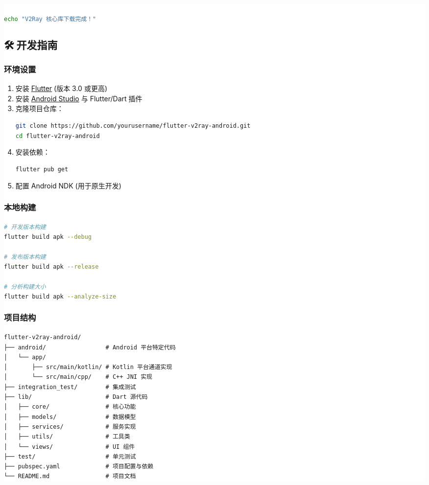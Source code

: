 ```bash

echo "V2Ray 核心库下载完成！"
```

## 🛠️ 开发指南

### 环境设置

1. 安装 [Flutter](https://flutter.dev/docs/get-started/install) (版本 3.0 或更高)
2. 安装 [Android Studio](https://developer.android.com/studio) 与 Flutter/Dart 插件
3. 克隆项目仓库：
   ```bash
   git clone https://github.com/yourusername/flutter-v2ray-android.git
   cd flutter-v2ray-android
   ```
4. 安装依赖：
   ```bash
   flutter pub get
   ```
5. 配置 Android NDK (用于原生开发)

### 本地构建

```bash
# 开发版本构建
flutter build apk --debug

# 发布版本构建
flutter build apk --release

# 分析构建大小
flutter build apk --analyze-size
```

### 项目结构

```
flutter-v2ray-android/
├── android/                 # Android 平台特定代码
│   └── app/
│       ├── src/main/kotlin/ # Kotlin 平台通道实现
│       └── src/main/cpp/    # C++ JNI 实现
├── integration_test/        # 集成测试
├── lib/                     # Dart 源代码
│   ├── core/                # 核心功能
│   ├── models/              # 数据模型
│   ├── services/            # 服务实现
│   ├── utils/               # 工具类
│   └── views/               # UI 组件
├── test/                    # 单元测试
├── pubspec.yaml             # 项目配置与依赖
└── README.md                # 项目文档
```
